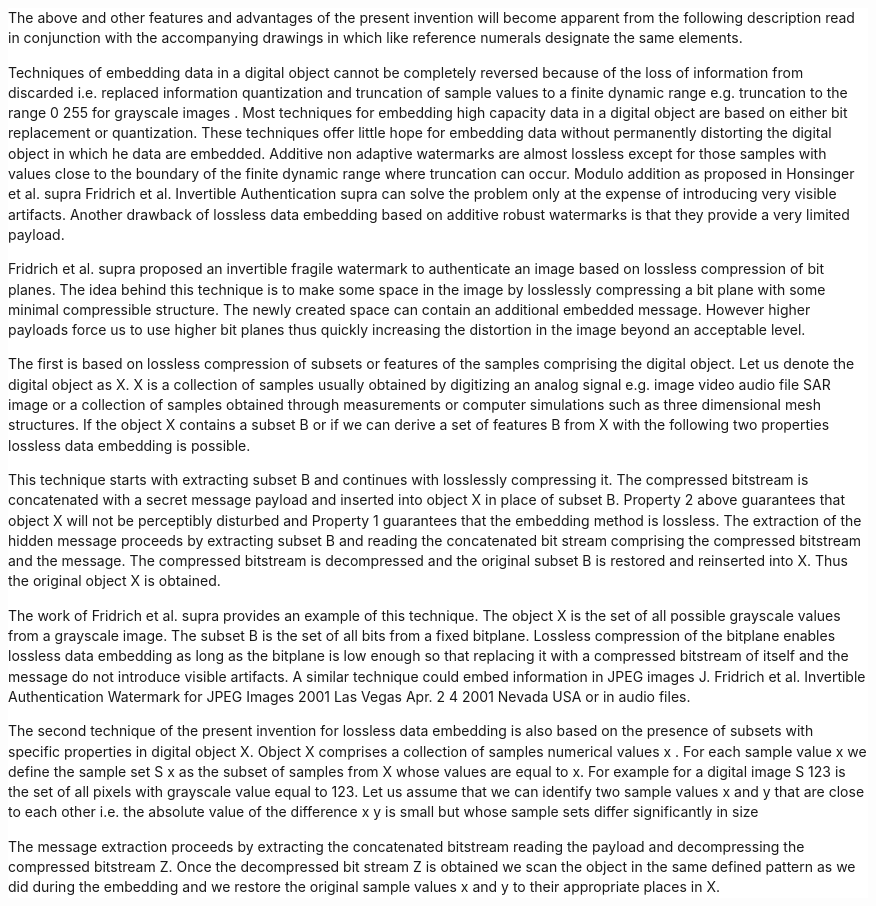 The above and other features and advantages of the present invention will become apparent from the following description read in conjunction with the accompanying drawings in which like reference numerals designate the same elements.

Techniques of embedding data in a digital object cannot be completely reversed because of the loss of information from discarded i.e. replaced information quantization and truncation of sample values to a finite dynamic range e.g. truncation to the range 0 255 for grayscale images . Most techniques for embedding high capacity data in a digital object are based on either bit replacement or quantization. These techniques offer little hope for embedding data without permanently distorting the digital object in which he data are embedded. Additive non adaptive watermarks are almost lossless except for those samples with values close to the boundary of the finite dynamic range where truncation can occur. Modulo addition as proposed in Honsinger et al. supra Fridrich et al. Invertible Authentication supra can solve the problem only at the expense of introducing very visible artifacts. Another drawback of lossless data embedding based on additive robust watermarks is that they provide a very limited payload.

Fridrich et al. supra proposed an invertible fragile watermark to authenticate an image based on lossless compression of bit planes. The idea behind this technique is to make some space in the image by losslessly compressing a bit plane with some minimal compressible structure. The newly created space can contain an additional embedded message. However higher payloads force us to use higher bit planes thus quickly increasing the distortion in the image beyond an acceptable level.

The first is based on lossless compression of subsets or features of the samples comprising the digital object. Let us denote the digital object as X. X is a collection of samples usually obtained by digitizing an analog signal e.g. image video audio file SAR image or a collection of samples obtained through measurements or computer simulations such as three dimensional mesh structures. If the object X contains a subset B or if we can derive a set of features B from X with the following two properties lossless data embedding is possible.

This technique starts with extracting subset B and continues with losslessly compressing it. The compressed bitstream is concatenated with a secret message payload and inserted into object X in place of subset B. Property 2 above guarantees that object X will not be perceptibly disturbed and Property 1 guarantees that the embedding method is lossless. The extraction of the hidden message proceeds by extracting subset B and reading the concatenated bit stream comprising the compressed bitstream and the message. The compressed bitstream is decompressed and the original subset B is restored and reinserted into X. Thus the original object X is obtained.

The work of Fridrich et al. supra provides an example of this technique. The object X is the set of all possible grayscale values from a grayscale image. The subset B is the set of all bits from a fixed bitplane. Lossless compression of the bitplane enables lossless data embedding as long as the bitplane is low enough so that replacing it with a compressed bitstream of itself and the message do not introduce visible artifacts. A similar technique could embed information in JPEG images J. Fridrich et al. Invertible Authentication Watermark for JPEG Images 2001 Las Vegas Apr. 2 4 2001 Nevada USA or in audio files.

The second technique of the present invention for lossless data embedding is also based on the presence of subsets with specific properties in digital object X. Object X comprises a collection of samples numerical values x . For each sample value x we define the sample set S x as the subset of samples from X whose values are equal to x. For example for a digital image S 123 is the set of all pixels with grayscale value equal to 123. Let us assume that we can identify two sample values x and y that are close to each other i.e. the absolute value of the difference x y is small but whose sample sets differ significantly in size 

The message extraction proceeds by extracting the concatenated bitstream reading the payload and decompressing the compressed bitstream Z. Once the decompressed bit stream Z is obtained we scan the object in the same defined pattern as we did during the embedding and we restore the original sample values x and y to their appropriate places in X.
